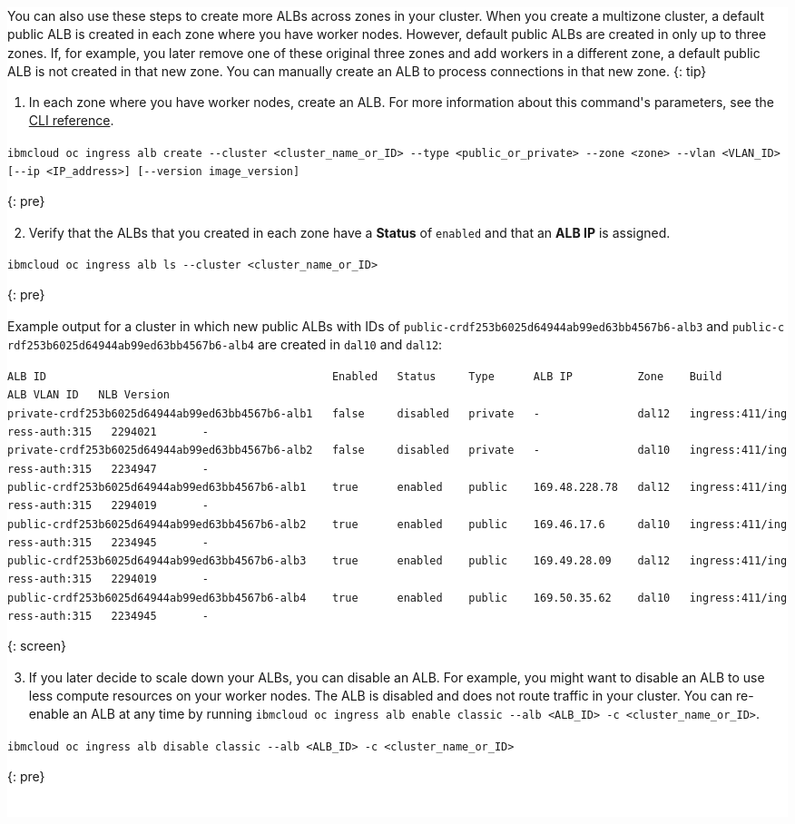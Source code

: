 You can also use these steps to create more ALBs across zones in your cluster. When you create a multizone cluster, a default public ALB is created in each zone where you have worker nodes. However, default public ALBs are created in only up to three zones. If, for example, you later remove one of these original three zones and add workers in a different zone, a default public ALB is not created in that new zone. You can manually create an ALB to process connections in that new zone.
{: tip}

1. In each zone where you have worker nodes, create an ALB. For more information about this command's parameters, see the [CLI reference](/docs/openshift?topic=openshift-kubernetes-service-cli#cs_alb_create).
  ```
  ibmcloud oc ingress alb create --cluster <cluster_name_or_ID> --type <public_or_private> --zone <zone> --vlan <VLAN_ID> [--ip <IP_address>] [--version image_version]
  ```
  {: pre}

2. Verify that the ALBs that you created in each zone have a **Status** of `enabled` and that an **ALB IP** is assigned.
  ```
  ibmcloud oc ingress alb ls --cluster <cluster_name_or_ID>
  ```
  {: pre}

  Example output for a cluster in which new public ALBs with IDs of `public-crdf253b6025d64944ab99ed63bb4567b6-alb3` and `public-crdf253b6025d64944ab99ed63bb4567b6-alb4` are created in `dal10` and `dal12`:
  ```
  ALB ID                                            Enabled   Status     Type      ALB IP          Zone    Build                          ALB VLAN ID   NLB Version
  private-crdf253b6025d64944ab99ed63bb4567b6-alb1   false     disabled   private   -               dal12   ingress:411/ingress-auth:315   2294021       -
  private-crdf253b6025d64944ab99ed63bb4567b6-alb2   false     disabled   private   -               dal10   ingress:411/ingress-auth:315   2234947       -
  public-crdf253b6025d64944ab99ed63bb4567b6-alb1    true      enabled    public    169.48.228.78   dal12   ingress:411/ingress-auth:315   2294019       -
  public-crdf253b6025d64944ab99ed63bb4567b6-alb2    true      enabled    public    169.46.17.6     dal10   ingress:411/ingress-auth:315   2234945       -
  public-crdf253b6025d64944ab99ed63bb4567b6-alb3    true      enabled    public    169.49.28.09    dal12   ingress:411/ingress-auth:315   2294019       -
  public-crdf253b6025d64944ab99ed63bb4567b6-alb4    true      enabled    public    169.50.35.62    dal10   ingress:411/ingress-auth:315   2234945       -
  ```
  {: screen}

3. If you later decide to scale down your ALBs, you can disable an ALB. For example, you might want to disable an ALB to use less compute resources on your worker nodes. The ALB is disabled and does not route traffic in your cluster. You can re-enable an ALB at any time by running `ibmcloud oc ingress alb enable classic --alb <ALB_ID> -c <cluster_name_or_ID>`.
  ```
  ibmcloud oc ingress alb disable classic --alb <ALB_ID> -c <cluster_name_or_ID>
  ```
  {: pre}
  </br>

<br />
